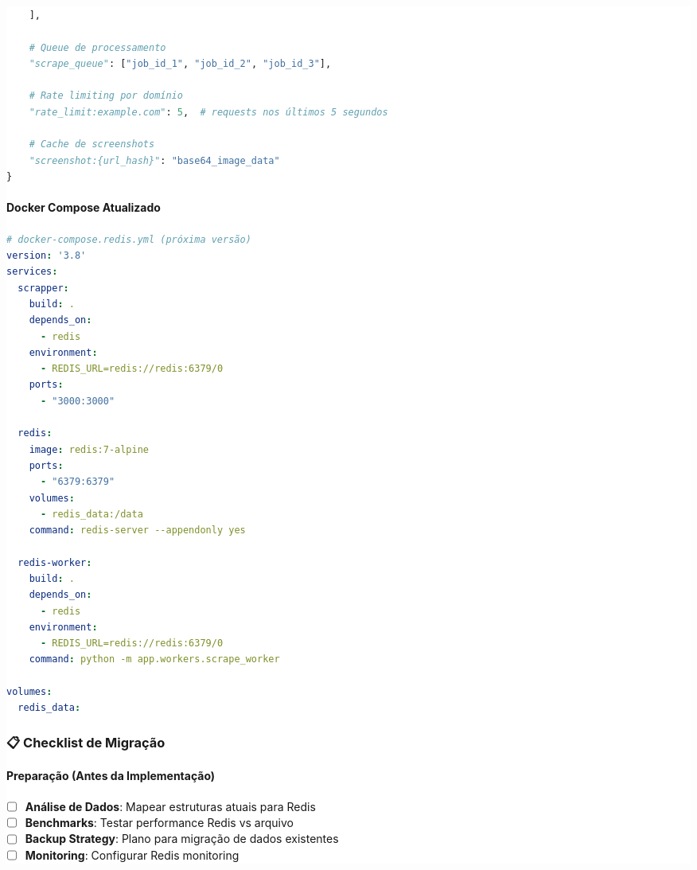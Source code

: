 ```python
    ],
    
    # Queue de processamento
    "scrape_queue": ["job_id_1", "job_id_2", "job_id_3"],
    
    # Rate limiting por domínio
    "rate_limit:example.com": 5,  # requests nos últimos 5 segundos
    
    # Cache de screenshots
    "screenshot:{url_hash}": "base64_image_data"
}
```

#### Docker Compose Atualizado
```yaml
# docker-compose.redis.yml (próxima versão)
version: '3.8'
services:
  scrapper:
    build: .
    depends_on:
      - redis
    environment:
      - REDIS_URL=redis://redis:6379/0
    ports:
      - "3000:3000"
  
  redis:
    image: redis:7-alpine
    ports:
      - "6379:6379"
    volumes:
      - redis_data:/data
    command: redis-server --appendonly yes
  
  redis-worker:
    build: .
    depends_on:
      - redis
    environment:
      - REDIS_URL=redis://redis:6379/0
    command: python -m app.workers.scrape_worker

volumes:
  redis_data:
```

### 📋 Checklist de Migração

#### Preparação (Antes da Implementação)
- [ ] **Análise de Dados**: Mapear estruturas atuais para Redis
- [ ] **Benchmarks**: Testar performance Redis vs arquivo
- [ ] **Backup Strategy**: Plano para migração de dados existentes
- [ ] **Monitoring**: Configurar Redis monitoring
